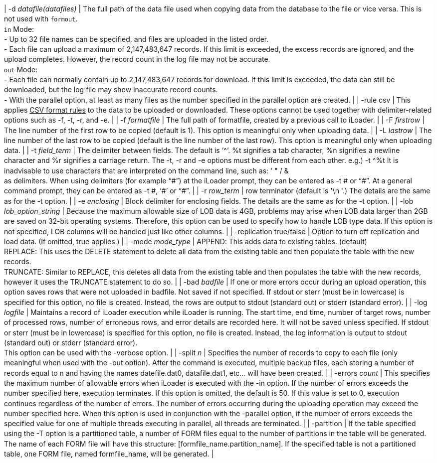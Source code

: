 | \-d *datafile(datafiles)*                 | The full path of the data file used when copying data from the database to the file or vice versa. This is not used with `formout`.<br />`in` Mode:<br />- Up to 32 file names can be specified, and files are uploaded in the listed order.<br />- Each file can upload a maximum of 2,147,483,647 records. If this limit is exceeded, the excess records are ignored, and the upload completes. However, the record count in the log file may not be accurate.<br />`out` Mode:<br />- Each file can normally contain up to 2,147,483,647 records for download. If this limit is exceeded, the data can still be downloaded, but the log file may show inaccurate record counts.<br />- With the parallel option, at least as many files as the number specified in the parallel option are created. |
| \-rule csv                                | This applies [CSV format rules](#rule-csv) to the data to be uploaded or downloaded. These options cannot be used together with delimiter-related options such as -f, -t, -r, and -e. |
| \-f *formatfile*                          | The full path of formatfile, created by a previous call to iLoader. |
| \-F *firstrow*                            | The line number of the first row to be copied (default is 1). This option is meaningful only when uploading data. |
| \-L *lastrow*                             | The line number of the last row to be copied (default is the line number of the last row). This option is meaningful only when uploading data. |
| \-t *field_term*                          | The delimiter between fields. The default is ’^’. %t signifies a tab character, %n signifies a newline character and %r signifies a carriage return. The -t, -r and -e options must be different from each other. e.g.) -t ^%t It is inadvisable to use characters that are interpreted on the command line, such as: ' " / & <br/>as delimiters. When using delimiters (for example “#”) at the iLoader prompt, they can be entered as -t # or “#”. At a general command prompt, they can be entered as -t #, ‘#’ or “#”. |
| \-r *row_term*                            | row terminator (default is '\n '.) The details are the same as for the -t option. |
| \-e *enclosing*                           | Block delimiter for enclosing fields. The details are the same as for the -t option. |
| \-lob *lob_option_string*                 | Because the maximum allowable size of LOB data is 4GB, problems may arise when LOB data larger than 2GB are saved on 32-bit operating systems. Therefore, this option can be used to specify how to handle LOB type data. If this option is not specified, LOB columns will be handled just like other columns. |
| \-replication true/false                  | Option to turn off replication and load data. (If omitted, true applies.) |
| \-mode *mode_type*                        | APPEND: This adds data to existing tables. (default) <br/>REPLACE: This uses the DELETE statement to delete all data from the existing table and then populate the table with the new records. <br/>TRUNCATE: Similar to REPLACE, this deletes all data from the existing table and then populates the table with the new records, however it uses the TRUNCATE statement to do so. |
| \-bad *badfile*                           | If one or more errors occur during an upload operation, this option saves rows that were not uploaded in badfile. Not saved if not specified. If stdout or sterr (must be in lowercase) is specified for this option, no file is created. Instead, the rows are output to stdout (standard out) or stderr (standard error). |
| \-log *logfile*                           | Maintains a record of iLoader execution while iLoader is running. The start time, end time, number of target rows, number of processed rows, number of erroneous rows, and error details are recorded here. It will not be saved unless specified. If stdout or sterr (must be in lowercase) is specified for this option, no file is created. Instead, the log information is output to stdout (standard out) or stderr (standard error).<br>This option can be used with the -verbose option. |
| \-split *n*                               | Specifies the number of records to copy to each file (only meaningful when used with the -out option). After the command is executed, multiple backup files, each storing a number of records equal to n and having the names datefile.dat0, datafile.dat1, etc... will have been created. |
| \-errors *count*                          | This specifies the maximum number of allowable errors when iLoader is executed with the -in option. If the number of errors exceeds the number specified here, execution terminates. If this option is omitted, the default is 50. If this value is set to 0, execution continues regardless of the number of errors. The number of errors occurring during the uploading operation may exceed the number specified here. When this option is used in conjunction with the -parallel option, if the number of errors exceeds the specified value for one of multiple threads executing in parallel, all threads are terminated. |
| \-partition                               | If the table specified using the -T option is a partitioned table, a number of FORM files equal to the number of partitions in the table will be generated. The name of each FORM file will have this structure: [formfile_name.partition_name]. If the specified table is not a partitioned table, one FORM file, named formfile_name, will be generated. |